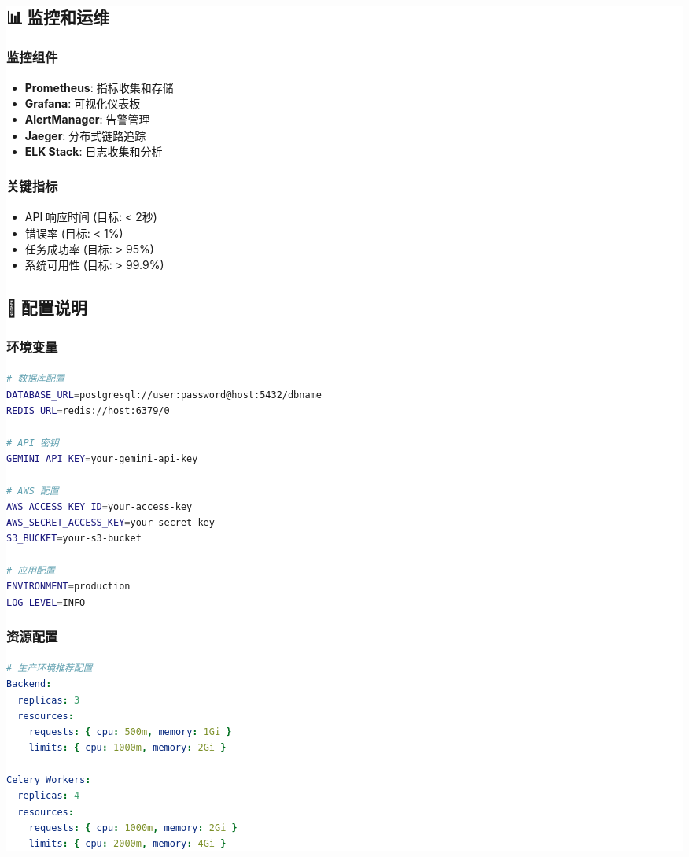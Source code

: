 ## 📊 监控和运维

### 监控组件
- **Prometheus**: 指标收集和存储
- **Grafana**: 可视化仪表板
- **AlertManager**: 告警管理
- **Jaeger**: 分布式链路追踪
- **ELK Stack**: 日志收集和分析

### 关键指标
- API 响应时间 (目标: < 2秒)
- 错误率 (目标: < 1%)
- 任务成功率 (目标: > 95%)
- 系统可用性 (目标: > 99.9%)

## 🔧 配置说明

### 环境变量
```bash
# 数据库配置
DATABASE_URL=postgresql://user:password@host:5432/dbname
REDIS_URL=redis://host:6379/0

# API 密钥
GEMINI_API_KEY=your-gemini-api-key

# AWS 配置
AWS_ACCESS_KEY_ID=your-access-key
AWS_SECRET_ACCESS_KEY=your-secret-key
S3_BUCKET=your-s3-bucket

# 应用配置
ENVIRONMENT=production
LOG_LEVEL=INFO
```

### 资源配置
```yaml
# 生产环境推荐配置
Backend:
  replicas: 3
  resources:
    requests: { cpu: 500m, memory: 1Gi }
    limits: { cpu: 1000m, memory: 2Gi }

Celery Workers:
  replicas: 4
  resources:
    requests: { cpu: 1000m, memory: 2Gi }
    limits: { cpu: 2000m, memory: 4Gi }
```
